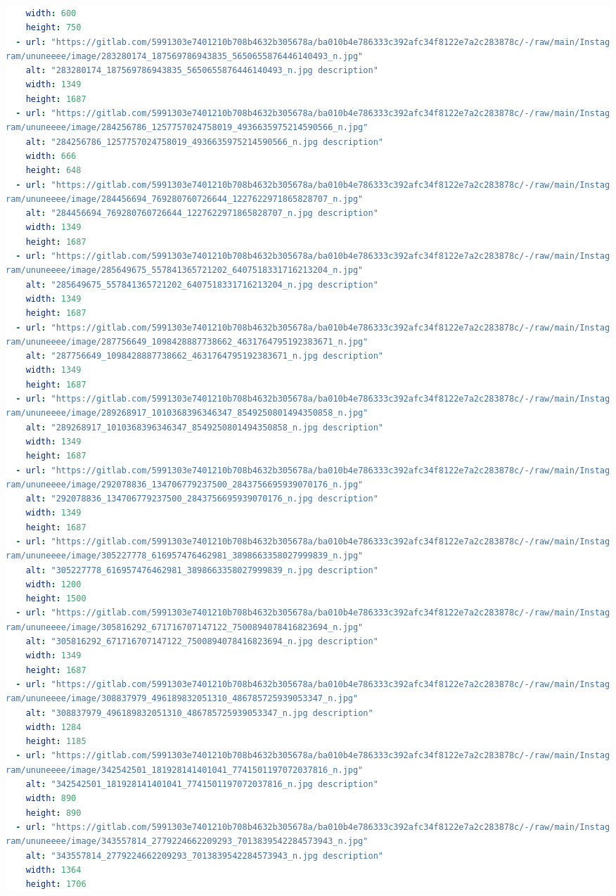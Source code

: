 ```yaml
    width: 600
    height: 750
  - url: "https://gitlab.com/5991303e7401210b708b4632b305678a/ba010b4e786333c392afc34f8122e7a2c283878c/-/raw/main/Instagram/ununeeee/image/283280174_187569786943835_5650655876446140493_n.jpg"
    alt: "283280174_187569786943835_5650655876446140493_n.jpg description"
    width: 1349
    height: 1687
  - url: "https://gitlab.com/5991303e7401210b708b4632b305678a/ba010b4e786333c392afc34f8122e7a2c283878c/-/raw/main/Instagram/ununeeee/image/284256786_1257757024758019_4936635975214590566_n.jpg"
    alt: "284256786_1257757024758019_4936635975214590566_n.jpg description"
    width: 666
    height: 648
  - url: "https://gitlab.com/5991303e7401210b708b4632b305678a/ba010b4e786333c392afc34f8122e7a2c283878c/-/raw/main/Instagram/ununeeee/image/284456694_769280760726644_1227622971865828707_n.jpg"
    alt: "284456694_769280760726644_1227622971865828707_n.jpg description"
    width: 1349
    height: 1687
  - url: "https://gitlab.com/5991303e7401210b708b4632b305678a/ba010b4e786333c392afc34f8122e7a2c283878c/-/raw/main/Instagram/ununeeee/image/285649675_557841365721202_6407518331716213204_n.jpg"
    alt: "285649675_557841365721202_6407518331716213204_n.jpg description"
    width: 1349
    height: 1687
  - url: "https://gitlab.com/5991303e7401210b708b4632b305678a/ba010b4e786333c392afc34f8122e7a2c283878c/-/raw/main/Instagram/ununeeee/image/287756649_1098428887738662_4631764795192383671_n.jpg"
    alt: "287756649_1098428887738662_4631764795192383671_n.jpg description"
    width: 1349
    height: 1687
  - url: "https://gitlab.com/5991303e7401210b708b4632b305678a/ba010b4e786333c392afc34f8122e7a2c283878c/-/raw/main/Instagram/ununeeee/image/289268917_1010368396346347_8549250801494350858_n.jpg"
    alt: "289268917_1010368396346347_8549250801494350858_n.jpg description"
    width: 1349
    height: 1687
  - url: "https://gitlab.com/5991303e7401210b708b4632b305678a/ba010b4e786333c392afc34f8122e7a2c283878c/-/raw/main/Instagram/ununeeee/image/292078836_134706779237500_2843756695939070176_n.jpg"
    alt: "292078836_134706779237500_2843756695939070176_n.jpg description"
    width: 1349
    height: 1687
  - url: "https://gitlab.com/5991303e7401210b708b4632b305678a/ba010b4e786333c392afc34f8122e7a2c283878c/-/raw/main/Instagram/ununeeee/image/305227778_616957476462981_3898663358027999839_n.jpg"
    alt: "305227778_616957476462981_3898663358027999839_n.jpg description"
    width: 1200
    height: 1500
  - url: "https://gitlab.com/5991303e7401210b708b4632b305678a/ba010b4e786333c392afc34f8122e7a2c283878c/-/raw/main/Instagram/ununeeee/image/305816292_671716707147122_7500894078416823694_n.jpg"
    alt: "305816292_671716707147122_7500894078416823694_n.jpg description"
    width: 1349
    height: 1687
  - url: "https://gitlab.com/5991303e7401210b708b4632b305678a/ba010b4e786333c392afc34f8122e7a2c283878c/-/raw/main/Instagram/ununeeee/image/308837979_496189832051310_486785725939053347_n.jpg"
    alt: "308837979_496189832051310_486785725939053347_n.jpg description"
    width: 1284
    height: 1185
  - url: "https://gitlab.com/5991303e7401210b708b4632b305678a/ba010b4e786333c392afc34f8122e7a2c283878c/-/raw/main/Instagram/ununeeee/image/342542501_181928141401041_7741501197072037816_n.jpg"
    alt: "342542501_181928141401041_7741501197072037816_n.jpg description"
    width: 890
    height: 890
  - url: "https://gitlab.com/5991303e7401210b708b4632b305678a/ba010b4e786333c392afc34f8122e7a2c283878c/-/raw/main/Instagram/ununeeee/image/343557814_2779224662209293_7013839542284573943_n.jpg"
    alt: "343557814_2779224662209293_7013839542284573943_n.jpg description"
    width: 1364
    height: 1706
```